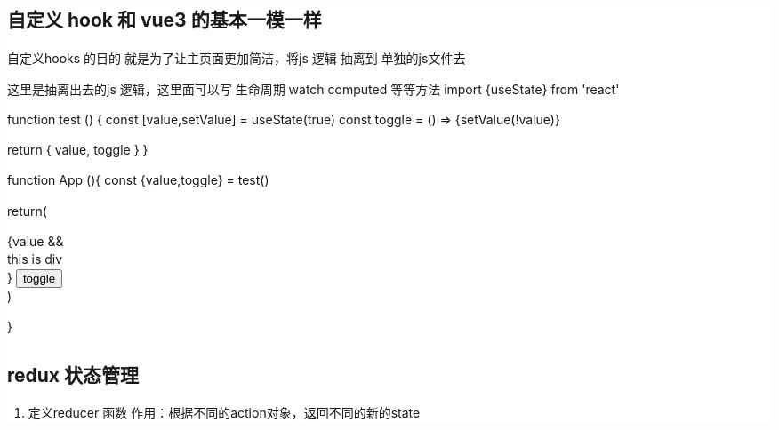 ## 自定义 hook 和 vue3 的基本一模一样

自定义hooks 的目的 就是为了让主页面更加简洁，将js 逻辑 抽离到 单独的js文件去

这里是抽离出去的js 逻辑，这里面可以写 生命周期 watch computed 等等方法
import {useState} from 'react'

function test () {
const [value,setValue] = useState(true)
const toggle = () => {setValue(!value)}

return {
value,
toggle
}
}

function App (){
const {value,toggle} = test()

return(

<div>
{value && <div>this is div</div>}
<button onClick={toggle}>toggle</button>
</div>
)

}

## redux 状态管理

1. 定义reducer 函数
作用：根据不同的action对象，返回不同的新的state
<script>
  // state 管理的数据的初始状态
  // action 对象type标记当前需要做什么样的修改
  function reducer(state={count:0},action){
    if(action.type === '1'){
      return{count:state.count+1}
    }else if(action.type === '2'){
      return{count:state.count-1}
    }
    return state
}
// 2. 使用reducer函数生成store实例
const store = Redux.createStore(reducer)
// 3. 通过store实例的subscribe订阅数据变化
// 回调函数可以再每次state变化时执行
store.subscribe(()=>{
  console.log('1')
  document.getelementById('add').innerText = store.getState().count
})
// 4. 通过store实例的dispatch函数提交aciton 更改状态
const addbtn = document.getelementById('add')
btn.addEventlistener('clink',()=>{
  store.dispatch({
    type:'1'
  })
})
